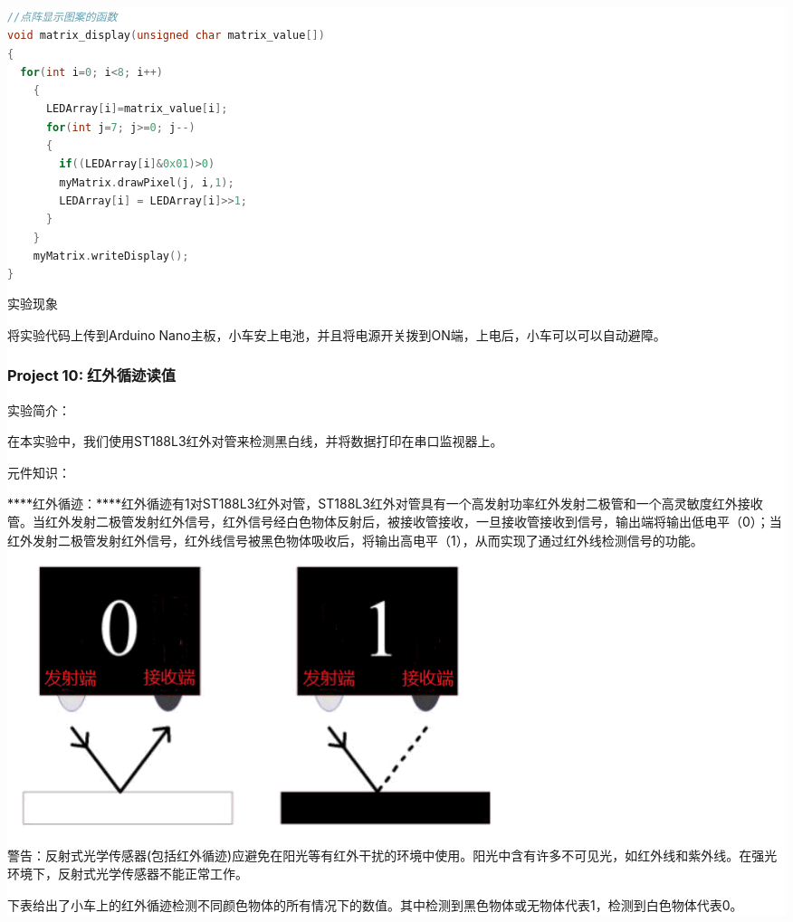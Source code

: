 ```c++
//点阵显示图案的函数
void matrix_display(unsigned char matrix_value[])
{
  for(int i=0; i<8; i++)
    {
      LEDArray[i]=matrix_value[i];
      for(int j=7; j>=0; j--)
      {
        if((LEDArray[i]&0x01)>0)
        myMatrix.drawPixel(j, i,1);
        LEDArray[i] = LEDArray[i]>>1;
      }
    } 
    myMatrix.writeDisplay();
}                  
```

实验现象

将实验代码上传到Arduino Nano主板，小车安上电池，并且将电源开关拨到ON端，上电后，小车可以可以自动避障。



### Project 10: 红外循迹读值

实验简介：

在本实验中，我们使用ST188L3红外对管来检测黑白线，并将数据打印在串口监视器上。

元件知识：

***\*红外循迹：\****红外循迹有1对ST188L3红外对管，ST188L3红外对管具有一个高发射功率红外发射二极管和一个高灵敏度红外接收管。当红外发射二极管发射红外信号，红外信号经白色物体反射后，被接收管接收，一旦接收管接收到信号，输出端将输出低电平（0）；当红外发射二极管发射红外信号，红外线信号被黑色物体吸收后，将输出高电平（1），从而实现了通过红外线检测信号的功能。

![image-20230701141513611](./img/72ea28d3025cb43be4960a0d7415275b.png)

警告：反射式光学传感器(包括红外循迹)应避免在阳光等有红外干扰的环境中使用。阳光中含有许多不可见光，如红外线和紫外线。在强光环境下，反射式光学传感器不能正常工作。

下表给出了小车上的红外循迹检测不同颜色物体的所有情况下的数值。其中检测到黑色物体或无物体代表1，检测到白色物体代表0。
